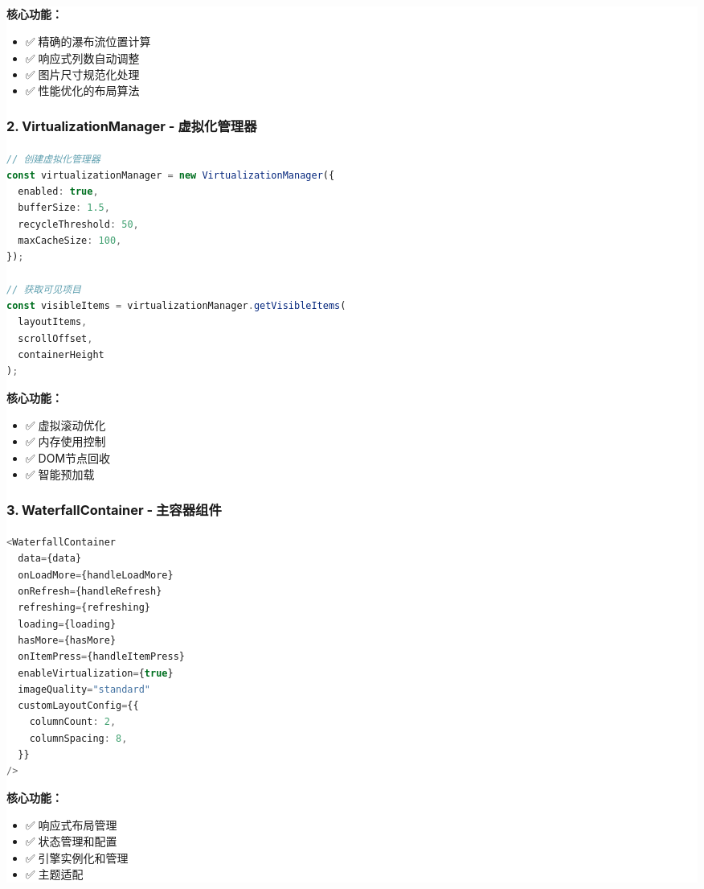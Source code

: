 **核心功能：**
- ✅ 精确的瀑布流位置计算
- ✅ 响应式列数自动调整  
- ✅ 图片尺寸规范化处理
- ✅ 性能优化的布局算法

### 2. VirtualizationManager - 虚拟化管理器

```typescript
// 创建虚拟化管理器
const virtualizationManager = new VirtualizationManager({
  enabled: true,
  bufferSize: 1.5,
  recycleThreshold: 50,
  maxCacheSize: 100,
});

// 获取可见项目
const visibleItems = virtualizationManager.getVisibleItems(
  layoutItems,
  scrollOffset,
  containerHeight
);
```

**核心功能：**
- ✅ 虚拟滚动优化
- ✅ 内存使用控制
- ✅ DOM节点回收
- ✅ 智能预加载

### 3. WaterfallContainer - 主容器组件

```typescript
<WaterfallContainer
  data={data}
  onLoadMore={handleLoadMore}
  onRefresh={handleRefresh}
  refreshing={refreshing}
  loading={loading}
  hasMore={hasMore}
  onItemPress={handleItemPress}
  enableVirtualization={true}
  imageQuality="standard"
  customLayoutConfig={{
    columnCount: 2,
    columnSpacing: 8,
  }}
/>
```

**核心功能：**
- ✅ 响应式布局管理
- ✅ 状态管理和配置
- ✅ 引擎实例化和管理
- ✅ 主题适配
